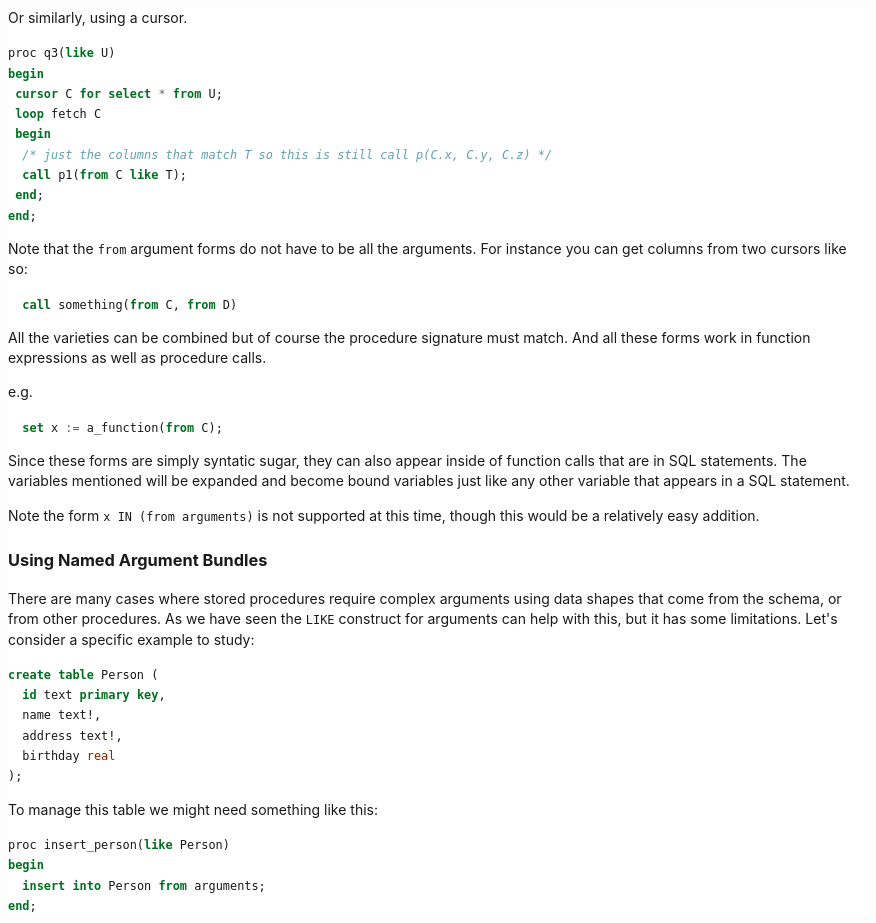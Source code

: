 Or similarly, using a cursor.

```sql
proc q3(like U)
begin
 cursor C for select * from U;
 loop fetch C
 begin
  /* just the columns that match T so this is still call p(C.x, C.y, C.z) */
  call p1(from C like T);
 end;
end;
```

Note that the `from` argument forms do not have to be all the arguments.  For
instance you can get columns from two cursors like so:

```sql
  call something(from C, from D)
```

All the varieties can be combined but of course the procedure signature must
match.  And all these forms work in function expressions as well as procedure
calls.

e.g.

```sql
  set x := a_function(from C);
```

Since these forms are simply syntatic sugar, they can also appear inside of
function calls that are in SQL statements. The variables mentioned will be
expanded and become bound variables just like any other variable that appears in
a SQL statement.

Note the form `x IN (from arguments)` is not supported at this time, though this
would be a relatively easy addition.

### Using Named Argument Bundles

There are many cases where stored procedures require complex arguments using
data shapes that come from the schema, or from other procedures.  As we have
seen the `LIKE` construct for arguments can help with this, but it has some
limitations. Let's consider a specific example to study:

```sql
create table Person (
  id text primary key,
  name text!,
  address text!,
  birthday real
);
```

To manage this table we might need something like this:

```sql
proc insert_person(like Person)
begin
  insert into Person from arguments;
end;
```
